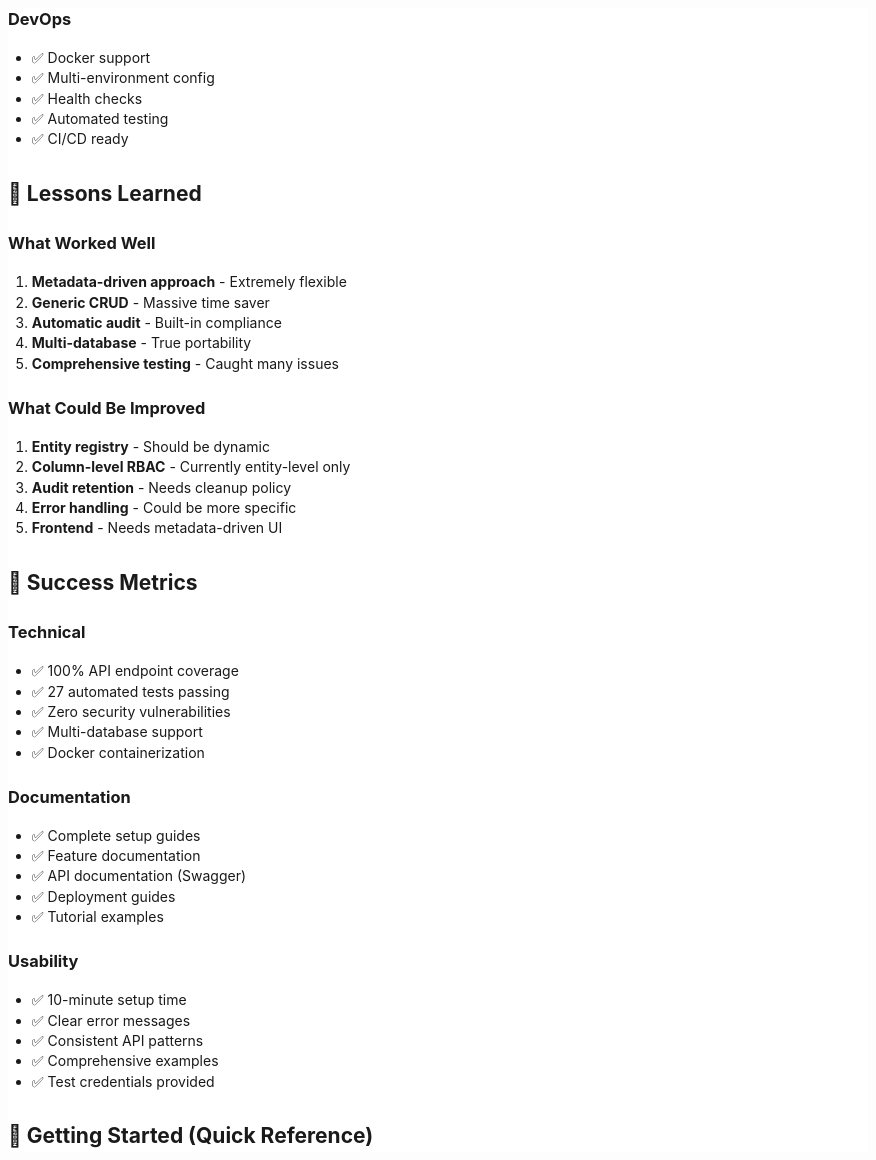 ### DevOps
- ✅ Docker support
- ✅ Multi-environment config
- ✅ Health checks
- ✅ Automated testing
- ✅ CI/CD ready

## 📝 Lessons Learned

### What Worked Well
1. **Metadata-driven approach** - Extremely flexible
2. **Generic CRUD** - Massive time saver
3. **Automatic audit** - Built-in compliance
4. **Multi-database** - True portability
5. **Comprehensive testing** - Caught many issues

### What Could Be Improved
1. **Entity registry** - Should be dynamic
2. **Column-level RBAC** - Currently entity-level only
3. **Audit retention** - Needs cleanup policy
4. **Error handling** - Could be more specific
5. **Frontend** - Needs metadata-driven UI

## 🎉 Success Metrics

### Technical
- ✅ 100% API endpoint coverage
- ✅ 27 automated tests passing
- ✅ Zero security vulnerabilities
- ✅ Multi-database support
- ✅ Docker containerization

### Documentation
- ✅ Complete setup guides
- ✅ Feature documentation
- ✅ API documentation (Swagger)
- ✅ Deployment guides
- ✅ Tutorial examples

### Usability
- ✅ 10-minute setup time
- ✅ Clear error messages
- ✅ Consistent API patterns
- ✅ Comprehensive examples
- ✅ Test credentials provided

## 🚀 Getting Started (Quick Reference)
